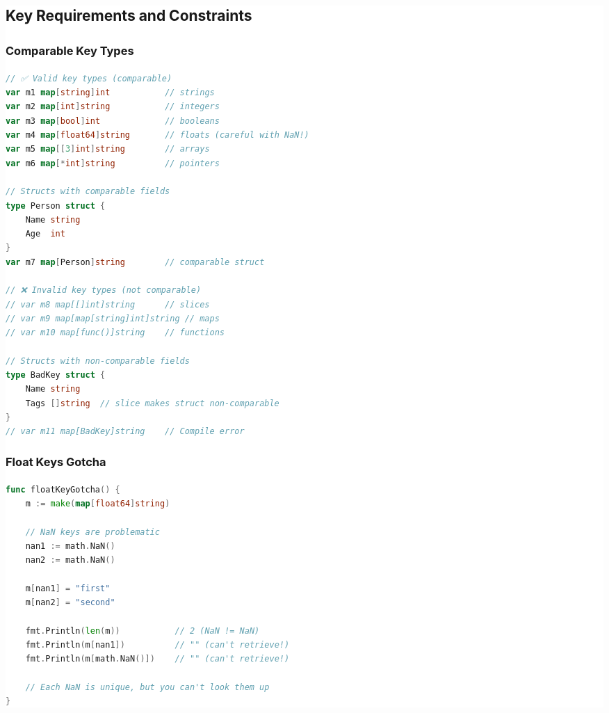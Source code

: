 
## **Key Requirements and Constraints**

### **Comparable Key Types**
```go
// ✅ Valid key types (comparable)
var m1 map[string]int           // strings
var m2 map[int]string           // integers
var m3 map[bool]int             // booleans
var m4 map[float64]string       // floats (careful with NaN!)
var m5 map[[3]int]string        // arrays
var m6 map[*int]string          // pointers

// Structs with comparable fields
type Person struct {
    Name string
    Age  int
}
var m7 map[Person]string        // comparable struct

// ❌ Invalid key types (not comparable)
// var m8 map[[]int]string      // slices
// var m9 map[map[string]int]string // maps
// var m10 map[func()]string    // functions

// Structs with non-comparable fields
type BadKey struct {
    Name string
    Tags []string  // slice makes struct non-comparable
}
// var m11 map[BadKey]string    // Compile error
```

### **Float Keys Gotcha**
```go
func floatKeyGotcha() {
    m := make(map[float64]string)

    // NaN keys are problematic
    nan1 := math.NaN()
    nan2 := math.NaN()

    m[nan1] = "first"
    m[nan2] = "second"

    fmt.Println(len(m))           // 2 (NaN != NaN)
    fmt.Println(m[nan1])          // "" (can't retrieve!)
    fmt.Println(m[math.NaN()])    // "" (can't retrieve!)

    // Each NaN is unique, but you can't look them up
}
```
